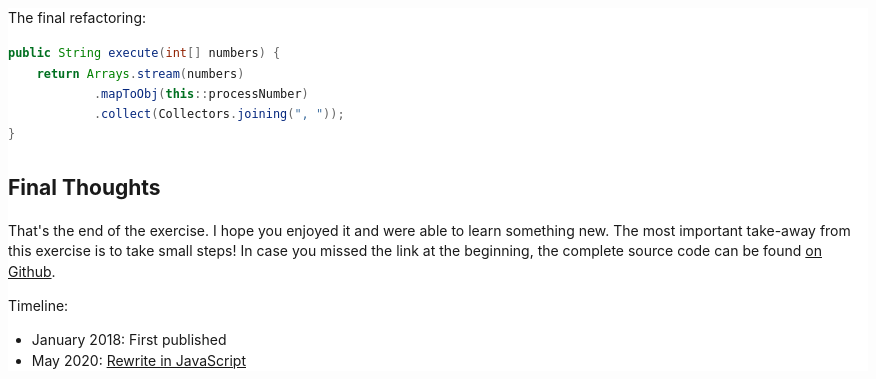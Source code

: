The final refactoring:

```java
public String execute(int[] numbers) {
    return Arrays.stream(numbers)
            .mapToObj(this::processNumber)
            .collect(Collectors.joining(", "));
}
```

## Final Thoughts

That's the end of the exercise.
I hope you enjoyed it and were able to learn something new.
The most important take-away from this exercise is to take small steps!
In case you missed the link at the beginning, the complete source code can be found [on Github](https://github.com/DeveloperDavo/fizzBuzz).

Timeline:

- January 2018: First published
- May 2020: [Rewrite in JavaScript](https://learnitmyway.com/tdd-example/)
